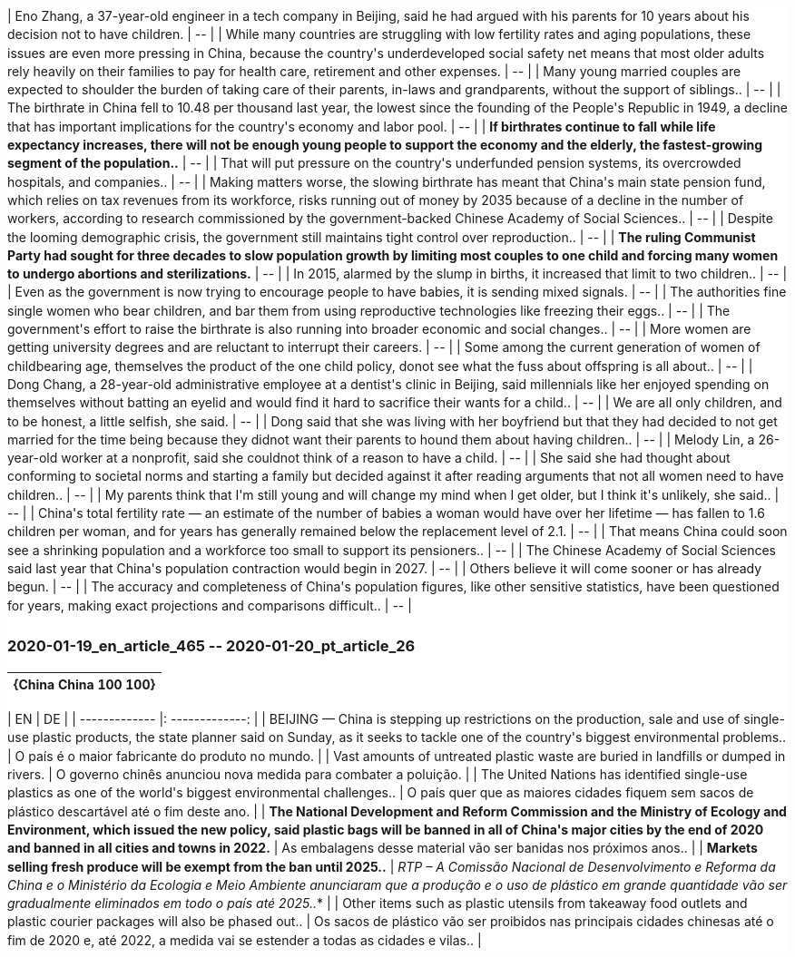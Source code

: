 | Eno Zhang, a 37-year-old engineer in a tech company in Beijing, said he had argued with his parents for 10 years about his decision not to have children. | -- |
| While many countries are struggling with low fertility rates and aging populations, these issues are even more pressing in China, because the country's underdeveloped social safety net means that most older adults rely heavily on their families to pay for health care, retirement and other expenses. | -- |
| Many young married couples are expected to shoulder the burden of taking care of their parents, in-laws and grandparents, without the support of siblings.. | -- |
| The birthrate in China fell to 10.48 per thousand last year, the lowest since the founding of the People's Republic in 1949, a decline that has important implications for the country's economy and labor pool. | -- |
| **If birthrates continue to fall while life expectancy increases, there will not be enough young people to support the economy and the elderly, the fastest-growing segment of the population..** | -- |
| That will put pressure on the country's underfunded pension systems, its overcrowded hospitals, and companies.. | -- |
| Making matters worse, the slowing birthrate has meant that China's main state pension fund, which relies on tax revenues from its workforce, risks running out of money by 2035 because of a decline in the number of workers, according to research commissioned by the government-backed Chinese Academy of Social Sciences.. | -- |
| Despite the looming demographic crisis, the government still maintains tight control over reproduction.. | -- |
| **The ruling Communist Party had sought for three decades to slow population growth by limiting most couples to one child and forcing many women to undergo abortions and sterilizations.** | -- |
| In 2015, alarmed by the slump in births, it increased that limit to two children.. | -- |
| Even as the government is now trying to encourage people to have babies, it is sending mixed signals. | -- |
| The authorities fine single women who bear children, and bar them from using reproductive technologies like freezing their eggs.. | -- |
| The government's effort to raise the birthrate is also running into broader economic and social changes.. | -- |
| More women are getting university degrees and are reluctant to interrupt their careers. | -- |
| Some among the current generation of women of childbearing age, themselves the product of the one child policy, donot see what the fuss about offspring is all about.. | -- |
| Dong Chang, a 28-year-old administrative employee at a dentist's clinic in Beijing, said millennials like her enjoyed spending on themselves without batting an eyelid and would find it hard to sacrifice their wants for a child.. | -- |
| We are all only children, and to be honest, a little selfish, she said. | -- |
| Dong said that she was living with her boyfriend but that they had decided to not get married for the time being because they didnot want their parents to hound them about having children.. | -- |
| Melody Lin, a 26-year-old worker at a nonprofit, said she couldnot think of a reason to have a child. | -- |
| She said she had thought about conforming to societal norms and starting a family but decided against it after reading arguments that not all women need to have children.. | -- |
| My parents think that I'm still young and will change my mind when I get older, but I think it's unlikely, she said.. | -- |
| China's total fertility rate — an estimate of the number of babies a woman would have over her lifetime — has fallen to 1.6 children per woman, and for years has generally remained below the replacement level of 2.1. | -- |
| That means China could soon see a shrinking population and a workforce too small to support its pensioners.. | -- |
| The Chinese Academy of Social Sciences said last year that China's population contraction would begin in 2027. | -- |
| Others believe it will come sooner or has already begun. | -- |
| The accuracy and completeness of China's population figures, like other sensitive statistics, have been questioned for years, making exact projections and comparisons difficult.. | -- |
### 2020-01-19_en_article_465 -- 2020-01-20_pt_article_26
| {China China 100 100} |
| ------------- |

| EN | DE | 
| ------------- |: -------------: | 
| BEIJING — China is stepping up restrictions on the production, sale and use of single-use plastic products, the state planner said on Sunday, as it seeks to tackle one of the country's biggest environmental problems.. | O país é o maior fabricante do produto no mundo. |
| Vast amounts of untreated plastic waste are buried in landfills or dumped in rivers. | O governo chinês anunciou nova medida para combater a poluição. |
| The United Nations has identified single-use plastics as one of the world's biggest environmental challenges.. | O país quer que as maiores cidades fiquem sem sacos de plástico descartável até o fim deste ano. |
| **The National Development and Reform Commission and the Ministry of Ecology and Environment, which issued the new policy, said plastic bags will be banned in all of China's major cities by the end of 2020 and banned in all cities and towns in 2022.** | As embalagens desse material vão ser banidas nos próximos anos.. |
| **Markets selling fresh produce will be exempt from the ban until 2025..** | **RTP* – A Comissão Nacional de Desenvolvimento e Reforma da China e o Ministério da Ecologia e Meio Ambiente anunciaram que a produção e o uso de plástico em grande quantidade vão ser gradualmente eliminados em todo o país até 2025..** |
| Other items such as plastic utensils from takeaway food outlets and plastic courier packages will also be phased out.. | Os sacos de plástico vão ser proibidos nas principais cidades chinesas até o fim de 2020 e, até 2022, a medida vai se estender a todas as cidades e vilas.. |